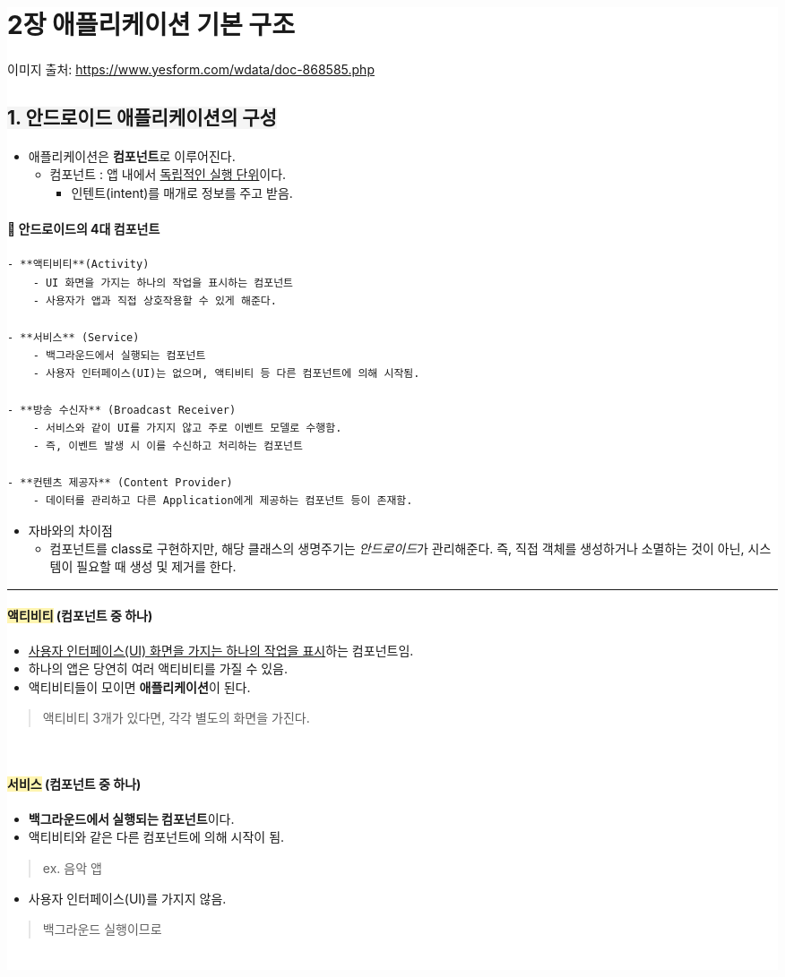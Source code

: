 # 2장 애플리케이션 기본 구조
 이미지 출처: https://www.yesform.com/wdata/doc-868585.php

## <span style="background-color:#F5F5F5">1. 안드로이드 애플리케이션의 구성</span>

- 애플리케이션은 **컴포넌트**로 이루어진다. 
    - 컴포넌트 : 앱 내에서 <u>독립적인 실행 단위</u>이다. 
        - 인텐트(intent)를 매개로 정보를 주고 받음.
        
#### 📱 안드로이드의 4대 컴포넌트
    - **액티비티**(Activity)
        - UI 화면을 가지는 하나의 작업을 표시하는 컴포넌트
        - 사용자가 앱과 직접 상호작용할 수 있게 해준다.

    - **서비스** (Service)
        - 백그라운드에서 실행되는 컴포넌트
        - 사용자 인터페이스(UI)는 없으며, 액티비티 등 다른 컴포넌트에 의해 시작됨.

    - **방송 수신자** (Broadcast Receiver)
        - 서비스와 같이 UI를 가지지 않고 주로 이벤트 모델로 수행함.
        - 즉, 이벤트 발생 시 이를 수신하고 처리하는 컴포넌트

    - **컨텐츠 제공자** (Content Provider)
        - 데이터를 관리하고 다른 Application에게 제공하는 컴포넌트 등이 존재함.


* 자바와의 차이점
    - 컴포넌트를 class로 구현하지만, 해당 클래스의 생명주기는 *안드로이드*가 관리해준다.
       즉, 직접 객체를 생성하거나 소멸하는 것이 아닌, 시스템이 필요할 때 생성 및 제거를 한다.

---

#### <span style="background-color:#fff5b1">액티비티</span> (컴포넌트 중 하나)
- <u>사용자 인터페이스(UI) 화면을 가지는 하나의 작업을 표시</u>하는 컴포넌트임.
- 하나의 앱은 당연히 여러 액티비티를 가질 수 있음.
- 액티비티들이 모이면 **애플리케이션**이 된다.

> 액티비티 3개가 있다면, 각각 별도의 화면을 가진다.

<br>

#### <span style="background-color:#fff5b1">서비스</span> (컴포넌트 중 하나)
- **백그라운드에서 실행되는 컴포넌트**이다.
- 액티비티와 같은 다른 컴포넌트에 의해 시작이 됨. 
> ex. 음악 앱
- 사용자 인터페이스(UI)를 가지지 않음.
> 백그라운드 실행이므로


<br>

